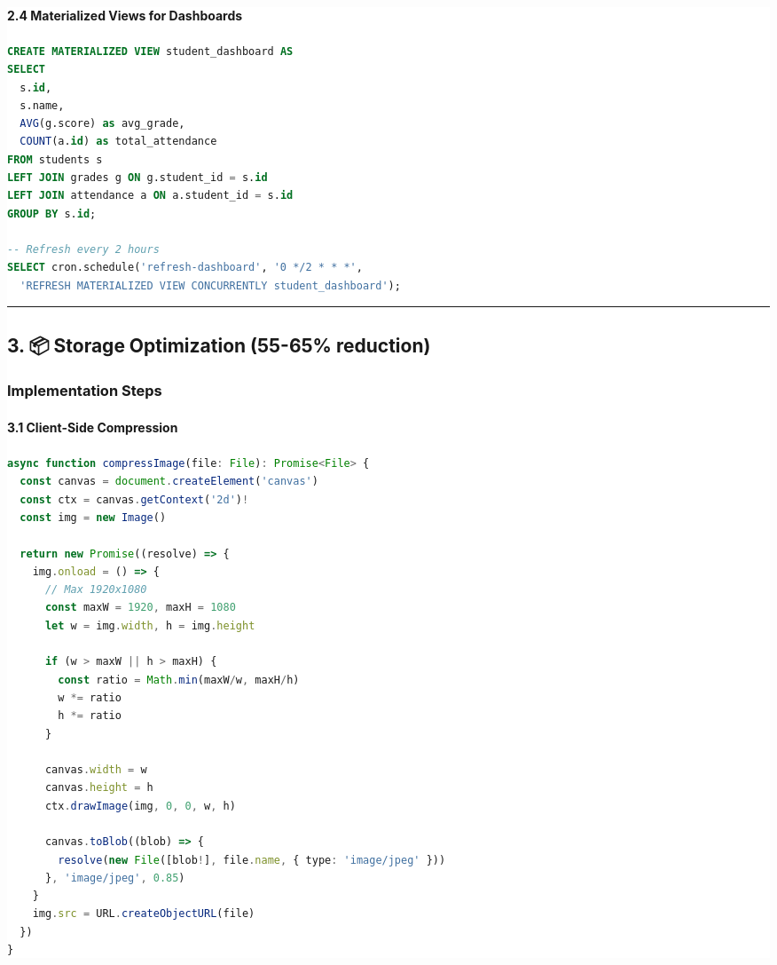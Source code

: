 #### 2.4 Materialized Views for Dashboards
```sql
CREATE MATERIALIZED VIEW student_dashboard AS
SELECT 
  s.id,
  s.name,
  AVG(g.score) as avg_grade,
  COUNT(a.id) as total_attendance
FROM students s
LEFT JOIN grades g ON g.student_id = s.id
LEFT JOIN attendance a ON a.student_id = s.id
GROUP BY s.id;

-- Refresh every 2 hours
SELECT cron.schedule('refresh-dashboard', '0 */2 * * *', 
  'REFRESH MATERIALIZED VIEW CONCURRENTLY student_dashboard');
```

---

## 3. 📦 Storage Optimization (55-65% reduction)

### Implementation Steps

#### 3.1 Client-Side Compression
```typescript
async function compressImage(file: File): Promise<File> {
  const canvas = document.createElement('canvas')
  const ctx = canvas.getContext('2d')!
  const img = new Image()
  
  return new Promise((resolve) => {
    img.onload = () => {
      // Max 1920x1080
      const maxW = 1920, maxH = 1080
      let w = img.width, h = img.height
      
      if (w > maxW || h > maxH) {
        const ratio = Math.min(maxW/w, maxH/h)
        w *= ratio
        h *= ratio
      }
      
      canvas.width = w
      canvas.height = h
      ctx.drawImage(img, 0, 0, w, h)
      
      canvas.toBlob((blob) => {
        resolve(new File([blob!], file.name, { type: 'image/jpeg' }))
      }, 'image/jpeg', 0.85)
    }
    img.src = URL.createObjectURL(file)
  })
}
```

